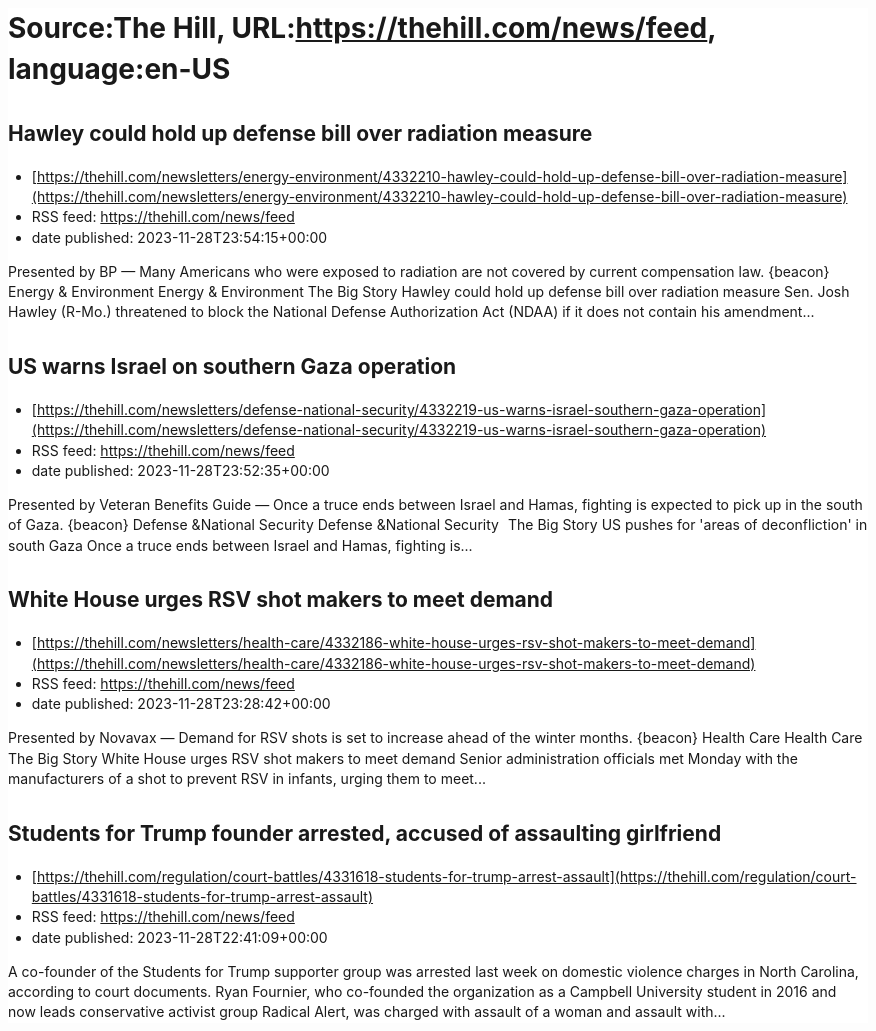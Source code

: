 # Source:The Hill, URL:https://thehill.com/news/feed, language:en-US

## Hawley could hold up defense bill over radiation measure
 - [https://thehill.com/newsletters/energy-environment/4332210-hawley-could-hold-up-defense-bill-over-radiation-measure](https://thehill.com/newsletters/energy-environment/4332210-hawley-could-hold-up-defense-bill-over-radiation-measure)
 - RSS feed: https://thehill.com/news/feed
 - date published: 2023-11-28T23:54:15+00:00

Presented by BP — Many Americans who were exposed to radiation are not covered by current compensation law. {beacon} Energy &#038; Environment Energy &#038; Environment The Big Story  Hawley could hold up defense bill over radiation measure Sen. Josh Hawley (R-Mo.) threatened to block the National Defense Authorization Act (NDAA) if it does not contain his amendment...

## US warns Israel on southern Gaza operation
 - [https://thehill.com/newsletters/defense-national-security/4332219-us-warns-israel-southern-gaza-operation](https://thehill.com/newsletters/defense-national-security/4332219-us-warns-israel-southern-gaza-operation)
 - RSS feed: https://thehill.com/news/feed
 - date published: 2023-11-28T23:52:35+00:00

Presented by Veteran Benefits Guide — Once a truce ends between Israel and Hamas, fighting is expected to pick up in the south of Gaza. {beacon} Defense &#038;National Security Defense &#038;National Security &#8202; The Big Story  US pushes for 'areas of deconfliction' in south Gaza Once a truce ends between Israel and Hamas, fighting is...

## White House urges RSV shot makers to meet demand
 - [https://thehill.com/newsletters/health-care/4332186-white-house-urges-rsv-shot-makers-to-meet-demand](https://thehill.com/newsletters/health-care/4332186-white-house-urges-rsv-shot-makers-to-meet-demand)
 - RSS feed: https://thehill.com/news/feed
 - date published: 2023-11-28T23:28:42+00:00

Presented by Novavax — Demand for RSV shots is set to increase ahead of the winter months. {beacon} Health Care Health Care &#8202; The Big Story  White House urges RSV shot makers to meet demand  Senior administration officials met Monday with the manufacturers of a shot to prevent RSV in infants, urging them to meet...

## Students for Trump founder arrested, accused of assaulting girlfriend
 - [https://thehill.com/regulation/court-battles/4331618-students-for-trump-arrest-assault](https://thehill.com/regulation/court-battles/4331618-students-for-trump-arrest-assault)
 - RSS feed: https://thehill.com/news/feed
 - date published: 2023-11-28T22:41:09+00:00

A co-founder of the Students for Trump supporter group was arrested last week on domestic violence charges in North Carolina, according to court documents. Ryan Fournier, who co-founded the organization as a Campbell University student in 2016 and now leads conservative activist group Radical Alert, was charged with assault of a woman and assault with...
